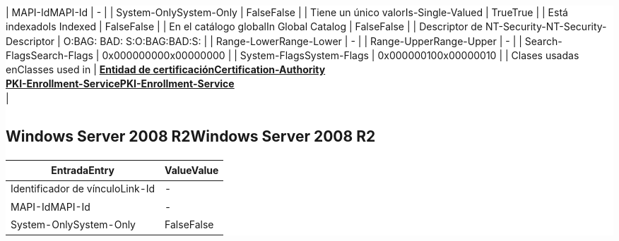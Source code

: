 | <span data-ttu-id="fe259-205">MAPI-Id</span><span class="sxs-lookup"><span data-stu-id="fe259-205">MAPI-Id</span></span>                | \-                                                                                                                                         |
| <span data-ttu-id="fe259-206">System-Only</span><span class="sxs-lookup"><span data-stu-id="fe259-206">System-Only</span></span>            | <span data-ttu-id="fe259-207">False</span><span class="sxs-lookup"><span data-stu-id="fe259-207">False</span></span>                                                                                                                                      |
| <span data-ttu-id="fe259-208">Tiene un único valor</span><span class="sxs-lookup"><span data-stu-id="fe259-208">Is-Single-Valued</span></span>       | <span data-ttu-id="fe259-209">True</span><span class="sxs-lookup"><span data-stu-id="fe259-209">True</span></span>                                                                                                                                       |
| <span data-ttu-id="fe259-210">Está indexado</span><span class="sxs-lookup"><span data-stu-id="fe259-210">Is Indexed</span></span>             | <span data-ttu-id="fe259-211">False</span><span class="sxs-lookup"><span data-stu-id="fe259-211">False</span></span>                                                                                                                                      |
| <span data-ttu-id="fe259-212">En el catálogo global</span><span class="sxs-lookup"><span data-stu-id="fe259-212">In Global Catalog</span></span>      | <span data-ttu-id="fe259-213">False</span><span class="sxs-lookup"><span data-stu-id="fe259-213">False</span></span>                                                                                                                                      |
| <span data-ttu-id="fe259-214">Descriptor de NT-Security-</span><span class="sxs-lookup"><span data-stu-id="fe259-214">NT-Security-Descriptor</span></span> | <span data-ttu-id="fe259-215">O:BAG: BAD: S:</span><span class="sxs-lookup"><span data-stu-id="fe259-215">O:BAG:BAD:S:</span></span>                                                                                                                               |
| <span data-ttu-id="fe259-216">Range-Lower</span><span class="sxs-lookup"><span data-stu-id="fe259-216">Range-Lower</span></span>            | \-                                                                                                                                         |
| <span data-ttu-id="fe259-217">Range-Upper</span><span class="sxs-lookup"><span data-stu-id="fe259-217">Range-Upper</span></span>            | \-                                                                                                                                         |
| <span data-ttu-id="fe259-218">Search-Flags</span><span class="sxs-lookup"><span data-stu-id="fe259-218">Search-Flags</span></span>           | <span data-ttu-id="fe259-219">0x00000000</span><span class="sxs-lookup"><span data-stu-id="fe259-219">0x00000000</span></span>                                                                                                                                 |
| <span data-ttu-id="fe259-220">System-Flags</span><span class="sxs-lookup"><span data-stu-id="fe259-220">System-Flags</span></span>           | <span data-ttu-id="fe259-221">0x00000010</span><span class="sxs-lookup"><span data-stu-id="fe259-221">0x00000010</span></span>                                                                                                                                 |
| <span data-ttu-id="fe259-222">Clases usadas en</span><span class="sxs-lookup"><span data-stu-id="fe259-222">Classes used in</span></span>        | [<span data-ttu-id="fe259-223">**Entidad de certificación**</span><span class="sxs-lookup"><span data-stu-id="fe259-223">**Certification-Authority**</span></span>](c-certificationauthority.md)<br/> [<span data-ttu-id="fe259-224">**PKI-Enrollment-Service**</span><span class="sxs-lookup"><span data-stu-id="fe259-224">**PKI-Enrollment-Service**</span></span>](c-pkienrollmentservice.md)<br/> |



## <a name="windows-server-2008-r2"></a><span data-ttu-id="fe259-225">Windows Server 2008 R2</span><span class="sxs-lookup"><span data-stu-id="fe259-225">Windows Server 2008 R2</span></span>



| <span data-ttu-id="fe259-226">Entrada</span><span class="sxs-lookup"><span data-stu-id="fe259-226">Entry</span></span> | <span data-ttu-id="fe259-227">Value</span><span class="sxs-lookup"><span data-stu-id="fe259-227">Value</span></span> |
|------------------------|--------------------------------------------------------------------------------------------------------------------------------------------|
| <span data-ttu-id="fe259-228">Identificador de vínculo</span><span class="sxs-lookup"><span data-stu-id="fe259-228">Link-Id</span></span>                | \-                                                                                                                                         |
| <span data-ttu-id="fe259-229">MAPI-Id</span><span class="sxs-lookup"><span data-stu-id="fe259-229">MAPI-Id</span></span>                | \-                                                                                                                                         |
| <span data-ttu-id="fe259-230">System-Only</span><span class="sxs-lookup"><span data-stu-id="fe259-230">System-Only</span></span>            | <span data-ttu-id="fe259-231">False</span><span class="sxs-lookup"><span data-stu-id="fe259-231">False</span></span>                                                                                                                                      |